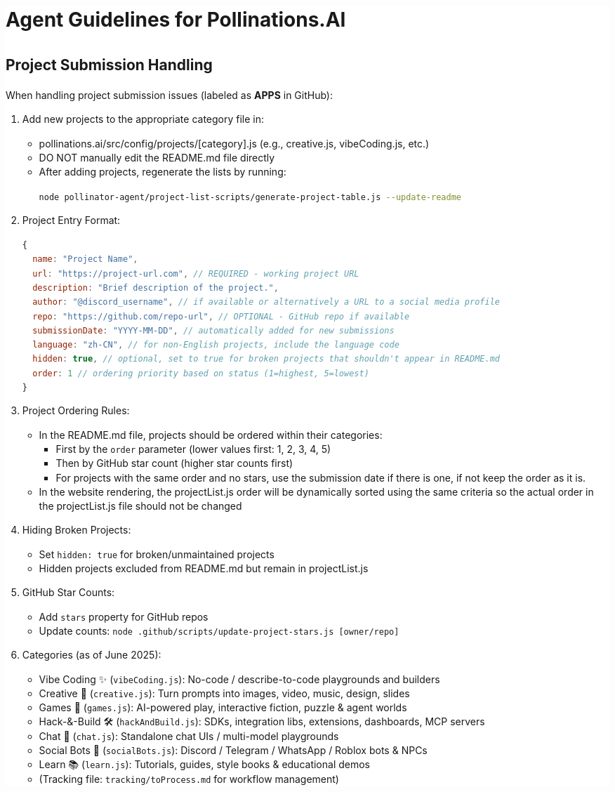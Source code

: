 # Agent Guidelines for Pollinations.AI

## Project Submission Handling

When handling project submission issues (labeled as **APPS** in GitHub):

1. Add new projects to the appropriate category file in:
   - pollinations.ai/src/config/projects/[category].js (e.g., creative.js, vibeCoding.js, etc.)
   - DO NOT manually edit the README.md file directly
   - After adding projects, regenerate the lists by running:
     ```bash
     node pollinator-agent/project-list-scripts/generate-project-table.js --update-readme
     ```

2. Project Entry Format:
   ```javascript
   {
     name: "Project Name",
     url: "https://project-url.com", // REQUIRED - working project URL
     description: "Brief description of the project.",
     author: "@discord_username", // if available or alternatively a URL to a social media profile
     repo: "https://github.com/repo-url", // OPTIONAL - GitHub repo if available
     submissionDate: "YYYY-MM-DD", // automatically added for new submissions
     language: "zh-CN", // for non-English projects, include the language code
     hidden: true, // optional, set to true for broken projects that shouldn't appear in README.md
     order: 1 // ordering priority based on status (1=highest, 5=lowest)
   }
   ```

3. Project Ordering Rules:
   - In the README.md file, projects should be ordered within their categories:
     - First by the `order` parameter (lower values first: 1, 2, 3, 4, 5)
     - Then by GitHub star count (higher star counts first)
     - For projects with the same order and no stars, use the submission date if there is one, if not keep the order as it is.
   - In the website rendering, the projectList.js order will be dynamically sorted using the same criteria so the actual order in the projectList.js file should not be changed

4. Hiding Broken Projects:
   - Set `hidden: true` for broken/unmaintained projects
   - Hidden projects excluded from README.md but remain in projectList.js

5. GitHub Star Counts:
   - Add `stars` property for GitHub repos
   - Update counts: `node .github/scripts/update-project-stars.js [owner/repo]`

6. Categories (as of June 2025):
   - Vibe Coding ✨ (`vibeCoding.js`): No-code / describe-to-code playgrounds and builders
   - Creative 🎨 (`creative.js`): Turn prompts into images, video, music, design, slides
   - Games 🎲 (`games.js`): AI-powered play, interactive fiction, puzzle & agent worlds
   - Hack-&-Build 🛠️ (`hackAndBuild.js`): SDKs, integration libs, extensions, dashboards, MCP servers
   - Chat 💬 (`chat.js`): Standalone chat UIs / multi-model playgrounds
   - Social Bots 🤖 (`socialBots.js`): Discord / Telegram / WhatsApp / Roblox bots & NPCs
   - Learn 📚 (`learn.js`): Tutorials, guides, style books & educational demos
   - (Tracking file: `tracking/toProcess.md` for workflow management)
